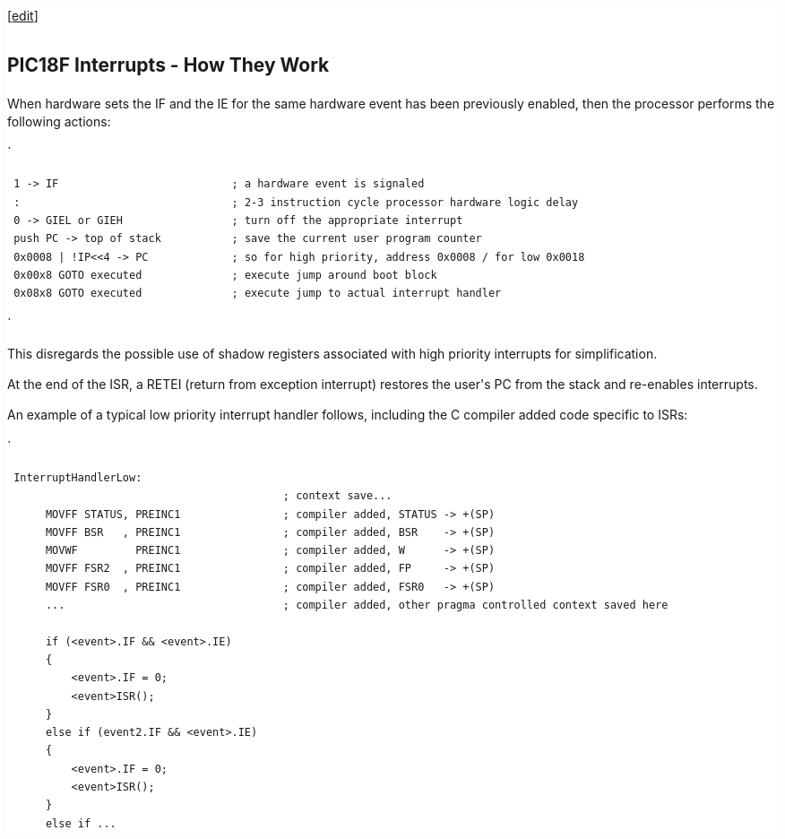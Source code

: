   

[[edit](/index.php?title=Using_interrupts&action=edit&section=13 "Edit
section: PIC18F Interrupts - How They Work" )]

## PIC18F Interrupts - How They Work

When hardware sets the IF and the IE for the same hardware event has been
previously enabled, then the processor performs the following actions:

`

    
    
     1 -> IF                           ; a hardware event is signaled
     :                                 ; 2-3 instruction cycle processor hardware logic delay
     0 -> GIEL or GIEH                 ; turn off the appropriate interrupt
     push PC -> top of stack           ; save the current user program counter
     0x0008 | !IP<<4 -> PC             ; so for high priority, address 0x0008 / for low 0x0018
     0x00x8 GOTO executed              ; execute jump around boot block
     0x08x8 GOTO executed              ; execute jump to actual interrupt handler
    

`

This disregards the possible use of shadow registers associated with high
priority interrupts for simplification.

At the end of the ISR, a RETEI (return from exception interrupt) restores the
user's PC from the stack and re-enables interrupts.

An example of a typical low priority interrupt handler follows, including the
C compiler added code specific to ISRs:

`

    
    
     InterruptHandlerLow:
                                               ; context save...
          MOVFF STATUS, PREINC1                ; compiler added, STATUS -> +(SP)
          MOVFF BSR   , PREINC1                ; compiler added, BSR    -> +(SP)
          MOVWF         PREINC1                ; compiler added, W      -> +(SP)
          MOVFF FSR2  , PREINC1                ; compiler added, FP     -> +(SP)
          MOVFF FSR0  , PREINC1                ; compiler added, FSR0   -> +(SP)
          ...                                  ; compiler added, other pragma controlled context saved here
          
          if (<event>.IF && <event>.IE)
          {
              <event>.IF = 0;
              <event>ISR();
          }
          else if (event2.IF && <event>.IE)
          {
              <event>.IF = 0;
              <event>ISR();
          }
          else if ...
          